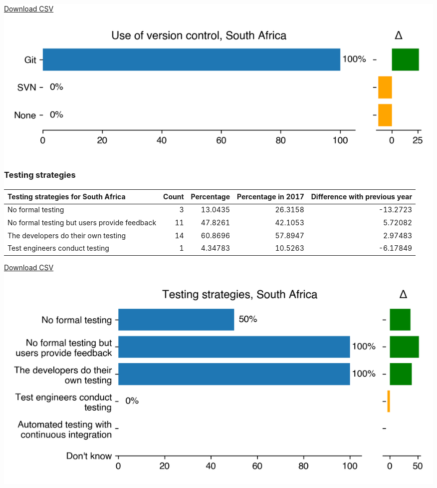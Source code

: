 [Download CSV](/csv/use-of-version-control_south-africa.csv)

![use-of-version-control_south-africa](/fig/use-of-version-control_south-africa.png)

### Testing strategies

| Testing strategies for South Africa          |   Count |   Percentage |   Percentage in 2017 |   Difference with previous year |
|:---------------------------------------------|--------:|-------------:|---------------------:|--------------------------------:|
| No formal testing                            |       3 |     13.0435  |              26.3158 |                       -13.2723  |
| No formal testing but users provide feedback |      11 |     47.8261  |              42.1053 |                         5.72082 |
| The developers do their own testing          |      14 |     60.8696  |              57.8947 |                         2.97483 |
| Test engineers conduct testing               |       1 |      4.34783 |              10.5263 |                        -6.17849 |

[Download CSV](/csv/testing-strategies_south-africa.csv)

![testing-strategies_south-africa](/fig/testing-strategies_south-africa.png)
